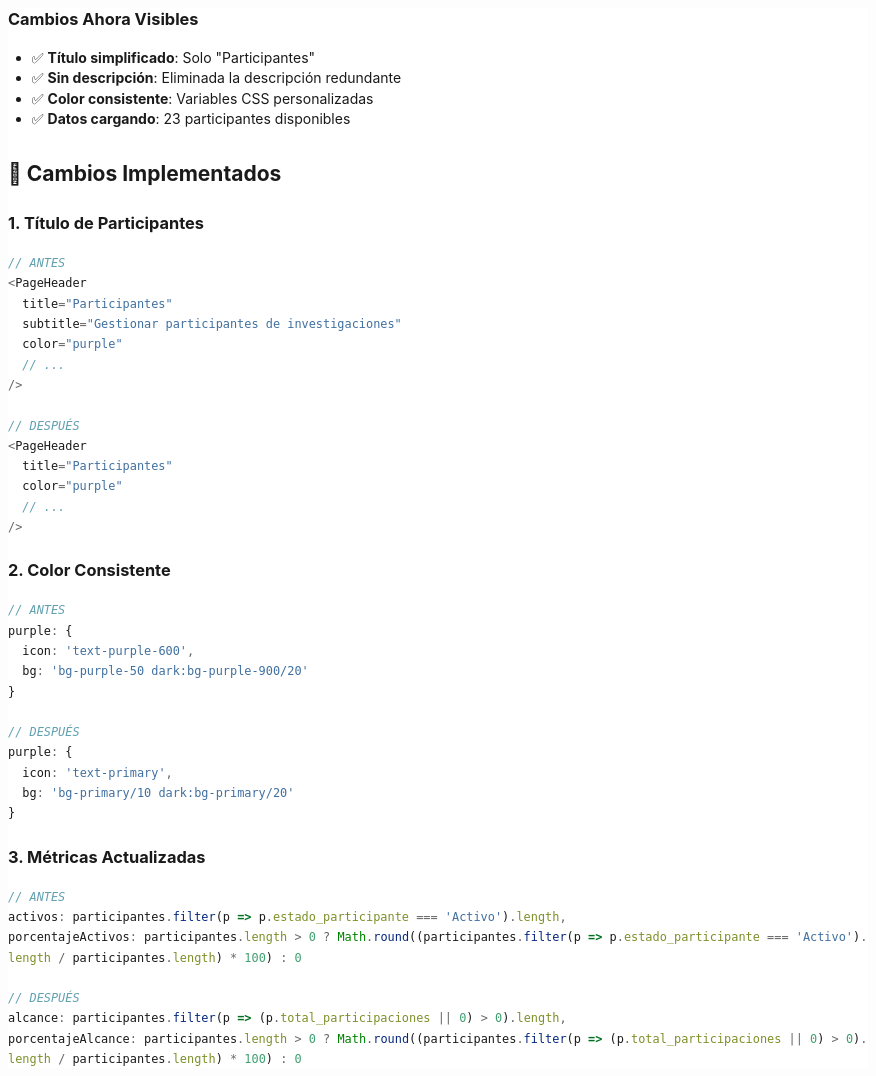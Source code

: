 ### **Cambios Ahora Visibles**
- ✅ **Título simplificado**: Solo "Participantes"
- ✅ **Sin descripción**: Eliminada la descripción redundante
- ✅ **Color consistente**: Variables CSS personalizadas
- ✅ **Datos cargando**: 23 participantes disponibles

## 🎯 Cambios Implementados

### **1. Título de Participantes**
```typescript
// ANTES
<PageHeader
  title="Participantes"
  subtitle="Gestionar participantes de investigaciones"
  color="purple"
  // ...
/>

// DESPUÉS
<PageHeader
  title="Participantes"
  color="purple"
  // ...
/>
```

### **2. Color Consistente**
```typescript
// ANTES
purple: {
  icon: 'text-purple-600',
  bg: 'bg-purple-50 dark:bg-purple-900/20'
}

// DESPUÉS
purple: {
  icon: 'text-primary',
  bg: 'bg-primary/10 dark:bg-primary/20'
}
```

### **3. Métricas Actualizadas**
```typescript
// ANTES
activos: participantes.filter(p => p.estado_participante === 'Activo').length,
porcentajeActivos: participantes.length > 0 ? Math.round((participantes.filter(p => p.estado_participante === 'Activo').length / participantes.length) * 100) : 0

// DESPUÉS
alcance: participantes.filter(p => (p.total_participaciones || 0) > 0).length,
porcentajeAlcance: participantes.length > 0 ? Math.round((participantes.filter(p => (p.total_participaciones || 0) > 0).length / participantes.length) * 100) : 0
```
